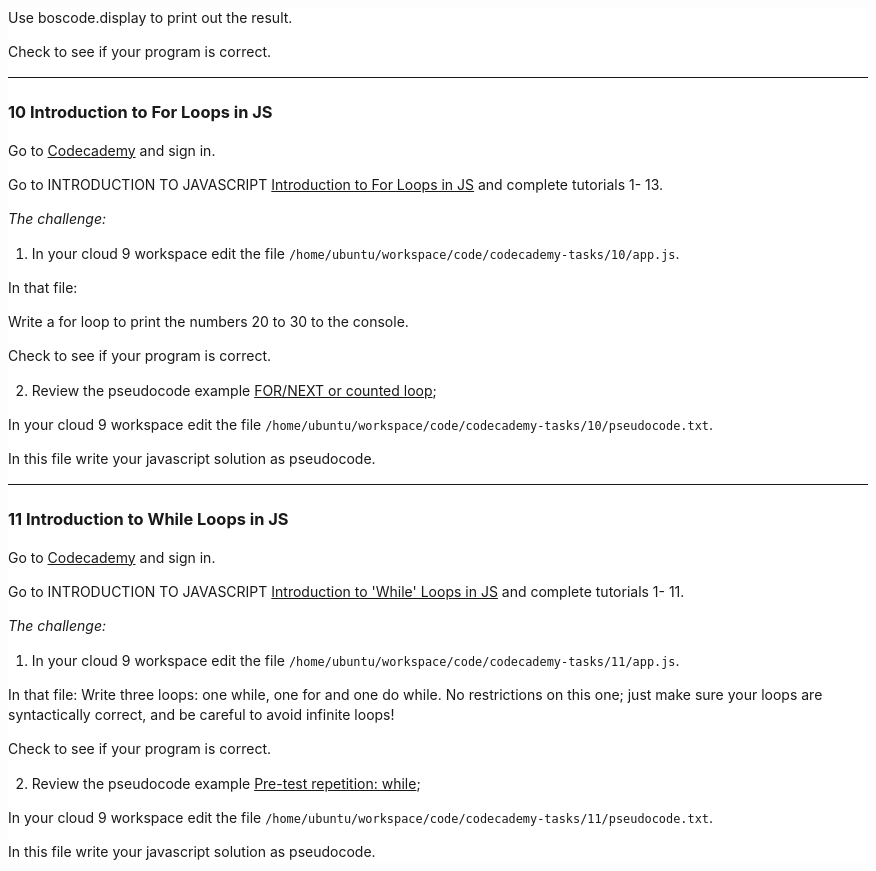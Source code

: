 Use boscode.display to print out the result.

Check to see if your program is correct.
___


### 10 Introduction to For Loops in JS

Go to [Codecademy](http://www.codecademy.com/) and sign in.

Go to INTRODUCTION TO JAVASCRIPT [Introduction to For Loops in JS](http://www.codecademy.com/courses/javascript-beginner-en-NhsaT/0/1?curriculum_id=506324b3a7dffd00020bf661) and complete tutorials 1- 13.

*The challenge:*

1) In your cloud 9 workspace edit the file  `/home/ubuntu/workspace/code/codecademy-tasks/10/app.js`.

In that file:

Write a for loop to print the numbers 20 to 30 to the console.

Check to see if your program is correct.

2) Review the pseudocode example [FOR/NEXT or counted loop](https://github.com/Quobject/boscode/blob/master/docs/pseudocode.md#fornext-or-counted-loop);

In your cloud 9 workspace edit the file  `/home/ubuntu/workspace/code/codecademy-tasks/10/pseudocode.txt`.

In this file write your javascript solution as pseudocode. 

___


### 11 Introduction to While Loops in JS

Go to [Codecademy](http://www.codecademy.com/) and sign in.

Go to INTRODUCTION TO JAVASCRIPT [Introduction to 'While' Loops in JS](https://www.codecademy.com/courses/javascript-beginner-en-ASGIv/0/1?curriculum_id=506324b3a7dffd00020bf661) and complete tutorials 1- 11.

*The challenge:*

1) In your cloud 9 workspace edit the file  `/home/ubuntu/workspace/code/codecademy-tasks/11/app.js`.

In that file: Write three loops: one while, one for and one do while. No restrictions on this one; just make sure your loops are syntactically correct, and be careful to avoid infinite loops!

Check to see if your program is correct.

2) Review the pseudocode example [Pre-test repetition: while](https://github.com/Quobject/boscode/blob/master/docs/pseudocode.md#pre-test-repetition-while);

In your cloud 9 workspace edit the file  `/home/ubuntu/workspace/code/codecademy-tasks/11/pseudocode.txt`.

In this file write your javascript solution as pseudocode. 
